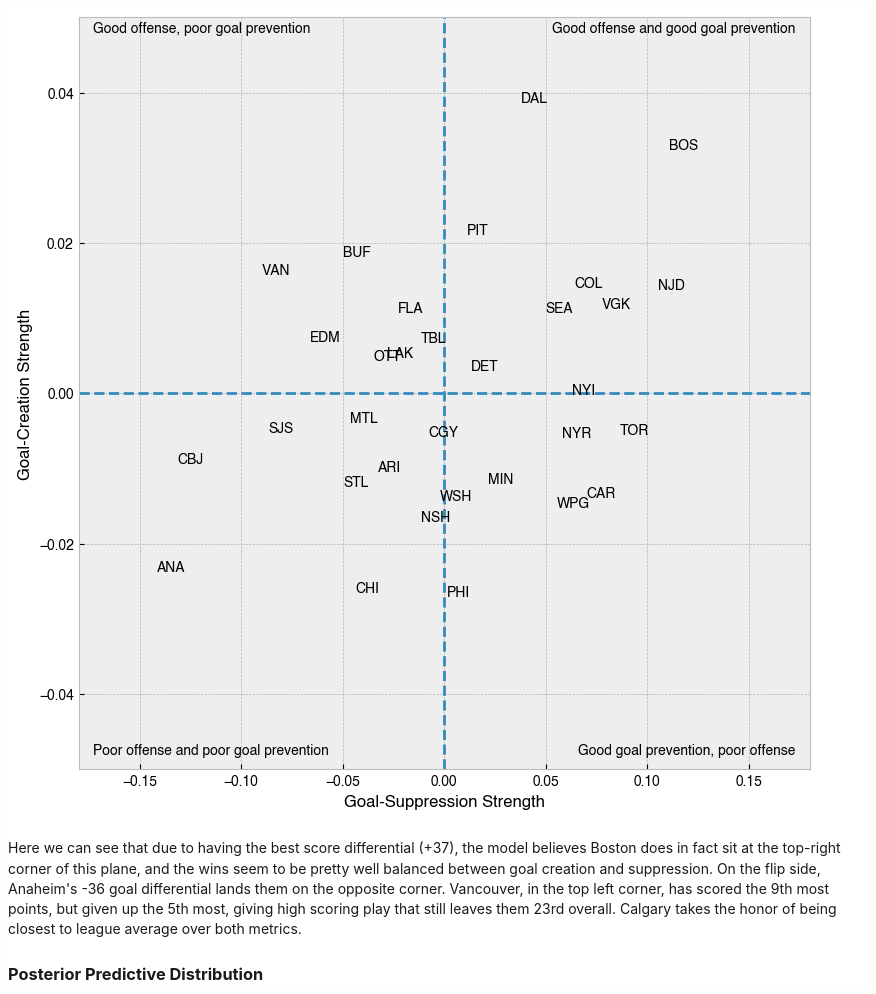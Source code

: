 ![center](/blogimages/hierarchical_hockey/att_def_2d.png)

Here we can see that due to having the best score differential (+37), the model believes Boston does in fact sit at the top-right corner of this plane, and the wins seem to be pretty well balanced between goal creation and suppression. On the flip side, Anaheim's -36 goal differential lands them on the opposite corner. Vancouver, in the top left corner, has scored the 9th most points, but given up the 5th most, giving high scoring play that still leaves them 23rd overall. Calgary takes the honor of being closest to league average over both metrics.

### Posterior Predictive Distribution

